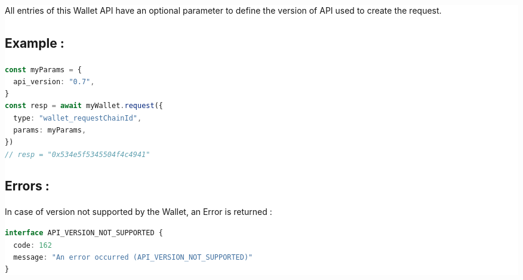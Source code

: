 All entries of this Wallet API have an optional parameter to define the version
of API used to create the request.

## Example :

```typescript
const myParams = {
  api_version: "0.7",
}
const resp = await myWallet.request({
  type: "wallet_requestChainId",
  params: myParams,
})
// resp = "0x534e5f5345504f4c4941"
```

## Errors :

In case of version not supported by the Wallet, an Error is returned :

```typescript
interface API_VERSION_NOT_SUPPORTED {
  code: 162
  message: "An error occurred (API_VERSION_NOT_SUPPORTED)"
}
```
